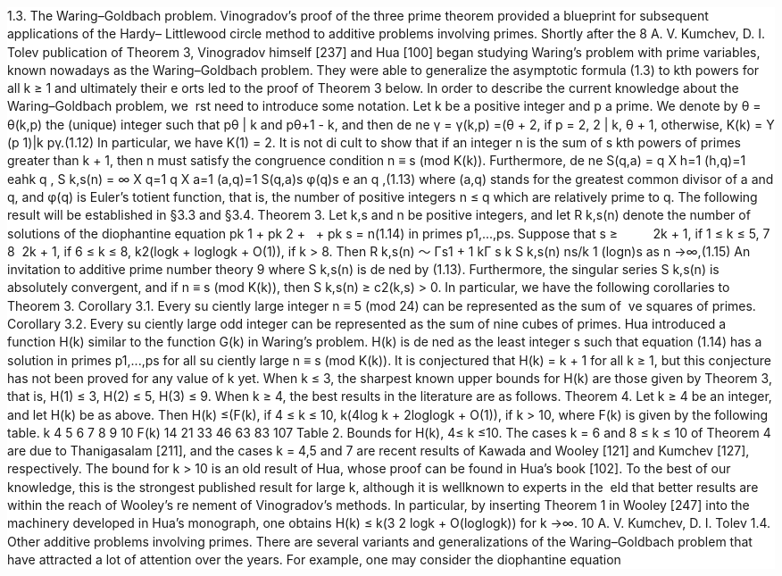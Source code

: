 1.3. The Waring–Goldbach problem. Vinogradov’s proof of the three prime theorem provided a blueprint for subsequent applications of the Hardy– Littlewood circle method to additive problems involving primes. Shortly after the
8 A. V. Kumchev, D. I. Tolev
publication of Theorem 3, Vinogradov himself [237] and Hua [100] began studying Waring’s problem with prime variables, known nowadays as the Waring–Goldbach problem. They were able to generalize the asymptotic formula (1.3) to kth powers for all k ≥ 1 and ultimately their e orts led to the proof of Theorem 3 below. In order to describe the current knowledge about the Waring–Goldbach problem, we  rst need to introduce some notation. Let k be a positive integer and p a prime. We denote by θ = θ(k,p) the (unique) integer such that pθ | k and pθ+1 - k, and then de ne γ = γ(k,p) =(θ + 2, if p = 2, 2 | k, θ + 1, otherwise, K(k) = Y (p 1)|k pγ.(1.12)
In particular, we have K(1) = 2. It is not di cult to show that if an integer n is the sum of s kth powers of primes greater than k + 1, then n must satisfy the congruence condition n ≡ s (mod K(k)). Furthermore, de ne
S(q,a) =
q X h=1 (h,q)=1
eahk q , S k,s(n) = ∞ X q=1
q X a=1 (a,q)=1
S(q,a)s φ(q)s
e an q ,(1.13)
where (a,q) stands for the greatest common divisor of a and q, and φ(q) is Euler’s totient function, that is, the number of positive integers n ≤ q which are relatively prime to q. The following result will be established in §3.3 and §3.4. Theorem 3. Let k,s and n be positive integers, and let R k,s(n) denote the number of solutions of the diophantine equation
pk 1 + pk 2 +   + pk s = n(1.14) in primes p1,...,ps. Suppose that s ≥          2k + 1, if 1 ≤ k ≤ 5, 7 8  2k + 1, if 6 ≤ k ≤ 8, k2(logk + loglogk + O(1)), if k > 8. Then
R k,s(n) ～
Γs1 + 1 kΓ s k
S k,s(n) ns/k 1 (logn)s as n →∞,(1.15)
An invitation to additive prime number theory 9
where S k,s(n) is de ned by (1.13). Furthermore, the singular series S k,s(n) is absolutely convergent, and if n ≡ s (mod K(k)), then S k,s(n) ≥ c2(k,s) > 0. In particular, we have the following corollaries to Theorem 3. Corollary 3.1. Every su ciently large integer n ≡ 5 (mod 24) can be represented as the sum of  ve squares of primes.
Corollary 3.2. Every su ciently large odd integer can be represented as the sum of nine cubes of primes. Hua introduced a function H(k) similar to the function G(k) in Waring’s problem. H(k) is de ned as the least integer s such that equation (1.14) has a solution in primes p1,...,ps for all su ciently large n ≡ s (mod K(k)). It is conjectured that H(k) = k + 1 for all k ≥ 1, but this conjecture has not been proved for any value of k yet. When k ≤ 3, the sharpest known upper bounds for H(k) are those given by Theorem 3, that is, H(1) ≤ 3, H(2) ≤ 5, H(3) ≤ 9. When k ≥ 4, the best results in the literature are as follows. Theorem 4. Let k ≥ 4 be an integer, and let H(k) be as above. Then H(k) ≤(F(k), if 4 ≤ k ≤ 10, k(4log k + 2loglogk + O(1)), if k > 10,
where F(k) is given by the following table.
k 4 5 6 7 8 9 10
F(k) 14 21 33 46 63 83 107 Table 2. Bounds for H(k), 4≤ k ≤10. The cases k = 6 and 8 ≤ k ≤ 10 of Theorem 4 are due to Thanigasalam [211], and the cases k = 4,5 and 7 are recent results of Kawada and Wooley [121] and Kumchev [127], respectively. The bound for k > 10 is an old result of Hua, whose proof can be found in Hua’s book [102]. To the best of our knowledge, this is the strongest published result for large k, although it is wellknown to experts in the  eld that better results are within the reach of Wooley’s re nement of Vinogradov’s methods. In particular, by inserting Theorem 1 in Wooley [247] into the machinery developed in Hua’s monograph, one obtains H(k) ≤ k(3 2 logk + O(loglogk)) for k →∞.
10 A. V. Kumchev, D. I. Tolev
1.4. Other additive problems involving primes. There are several variants and generalizations of the Waring–Goldbach problem that have attracted a lot of attention over the years. For example, one may consider the diophantine equation